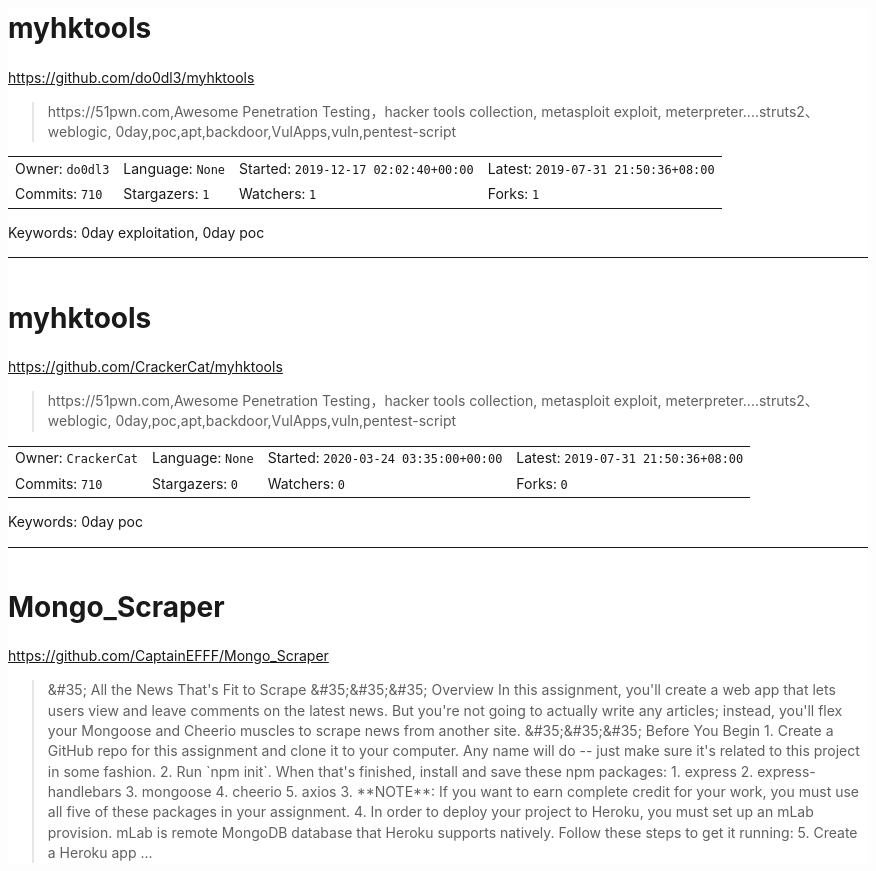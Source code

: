 # myhktools

https://github.com/do0dl3/myhktools
<blockquote>
https://51pwn.com,Awesome Penetration Testing，hacker tools collection, metasploit exploit, meterpreter....struts2、weblogic, 0day,poc,apt,backdoor,VulApps,vuln,pentest-script
</blockquote>

<table><tr>
<tr><td>Owner: <code>do0dl3</code></td>
    <td>Language: <code>None</code></td>
    <td>Started: <code>2019-12-17 02:02:40+00:00</code></td>
    <td>Latest: <code>2019-07-31 21:50:36+08:00</code></td></tr>
<tr><td>Commits: <code>710</code></td>
    <td>Stargazers: <code>1</code></td>
    <td>Watchers: <code>1</code></td>
    <td>Forks: <code>1</code></td></tr>
</table>
Keywords: 0day exploitation, 0day poc

---

# myhktools

https://github.com/CrackerCat/myhktools
<blockquote>
https://51pwn.com,Awesome Penetration Testing，hacker tools collection, metasploit exploit, meterpreter....struts2、weblogic, 0day,poc,apt,backdoor,VulApps,vuln,pentest-script
</blockquote>

<table><tr>
<tr><td>Owner: <code>CrackerCat</code></td>
    <td>Language: <code>None</code></td>
    <td>Started: <code>2020-03-24 03:35:00+00:00</code></td>
    <td>Latest: <code>2019-07-31 21:50:36+08:00</code></td></tr>
<tr><td>Commits: <code>710</code></td>
    <td>Stargazers: <code>0</code></td>
    <td>Watchers: <code>0</code></td>
    <td>Forks: <code>0</code></td></tr>
</table>
Keywords: 0day poc

---

# Mongo_Scraper

https://github.com/CaptainEFFF/Mongo_Scraper
<blockquote>
&amp;&#35;35; All the News That's Fit to Scrape  &amp;&#35;35;&amp;&#35;35;&amp;&#35;35; Overview  In this assignment, you'll create a web app that lets users view and leave comments on the latest news. But you're not going to actually write any articles; instead, you'll flex your Mongoose and Cheerio muscles to scrape news from another site.  &amp;&#35;35;&amp;&#35;35;&amp;&#35;35; Before You Begin  1. Create a GitHub repo for this assignment and clone it to your computer. Any name will do -- just make sure it's related to this project in some fashion.  2. Run `npm init`. When that's finished, install and save these npm packages:     1. express     2. express-handlebars     3. mongoose     4. cheerio     5. axios  3. **NOTE**: If you want to earn complete credit for your work, you must use all five of these packages in your assignment.  4. In order to deploy your project to Heroku, you must set up an mLab provision. mLab is remote MongoDB database that Heroku supports natively. Follow these steps to get it running:  5. Create a Heroku app ...
</blockquote>
